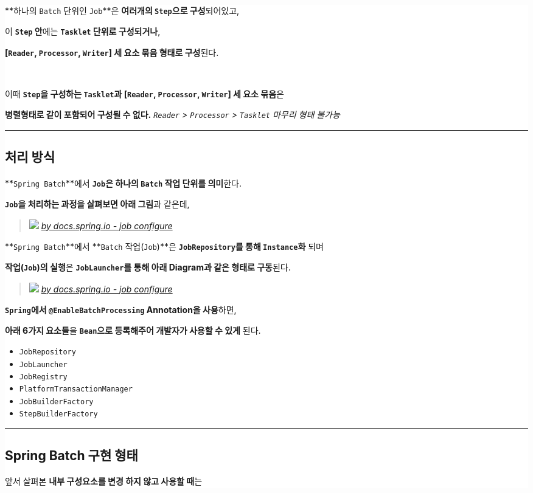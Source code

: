 **하나의 `Batch` 단위인 `Job`**은 **여러개의 `Step`으로 구성**되어있고,

이 **`Step` 안**에는 **`Tasklet` 단위로 구성되거나**,

**[`Reader`, `Processor`, `Writer`] 세 요소 묶음 형태로 구성**된다.

<br>

이때 **`Step`을 구성하는 `Tasklet`과 [`Reader`, `Processor`, `Writer`] 세 요소 묶음**은

**병렬형태로 같이 포함되어 구성될 수 없다.**
_`Reader` > `Processor` > `Tasklet` 마무리 형태 불가능_







---

## 처리 방식

**`Spring Batch`**에서 **`Job`은 하나의 `Batch` 작업 단위를 의미**한다.

**`Job`을 처리하는 과정을 살펴보면 아래 그림**과 같은데,



>![](https://images.velog.io/images/gillog/post/d91c2eca-9d79-4dcd-9bd6-4ccb60bda117/image.png)
_[by docs.spring.io - job configure](https://docs.spring.io/spring-batch/docs/current/reference/html/job.html#configureJob)_


**`Spring Batch`**에서 **`Batch` 작업(`Job`)**은 **`JobRepository`를 통해 `Instance`화** 되며

**작업(`Job`)의 실행**은 **`JobLauncher`를 통해 아래 Diagram과 같은 형태로 구동**된다.

>![](https://images.velog.io/images/gillog/post/dd97ece7-8566-4e9e-8cb5-7c3cdbb6fdb9/image.png)
_[by docs.spring.io - job configure](https://docs.spring.io/spring-batch/docs/current/reference/html/job.html#configureJob)_


**`Spring`에서 `@EnableBatchProcessing` Annotation을 사용**하면,

**아래 6가지 요소들**을 **`Bean`으로 등록해주어 개발자가 사용할 수 있게** 된다.

- `JobRepository`
- `JobLauncher`
- `JobRegistry`
- `PlatformTransactionManager`
- `JobBuilderFactory`
- `StepBuilderFactory`



---



## Spring Batch 구현 형태


앞서 살펴본 **내부 구성요소를 변경 하지 않고 사용할 때**는 
